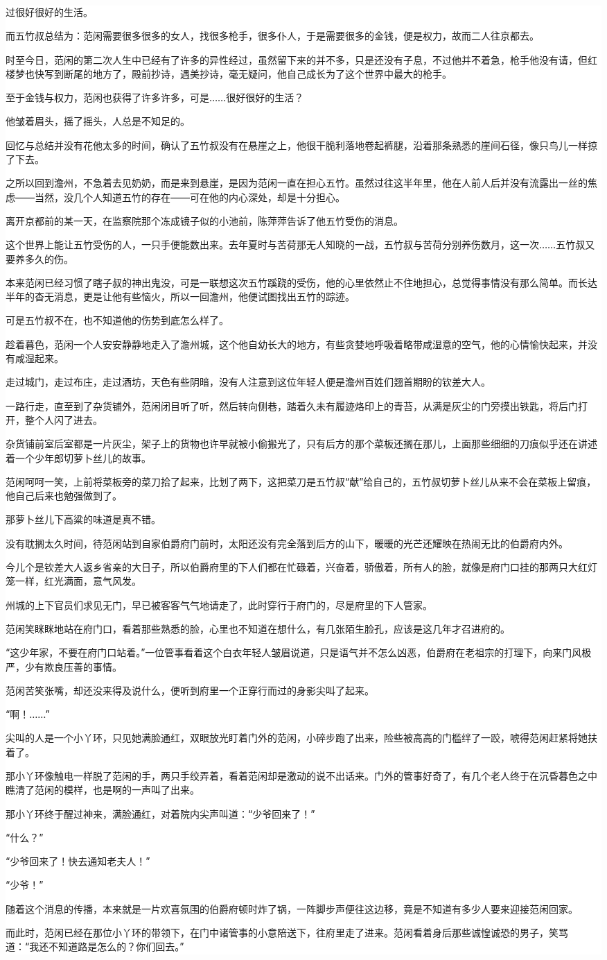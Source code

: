 过很好很好的生活。

而五竹叔总结为：范闲需要很多很多的女人，找很多枪手，很多仆人，于是需要很多的金钱，便是权力，故而二人往京都去。

时至今日，范闲的第二次人生中已经有了许多的异性经过，虽然留下来的并不多，只是还没有子息，不过他并不着急，枪手他没有请，但红楼梦也快写到断尾的地方了，殿前抄诗，遇美抄诗，毫无疑问，他自己成长为了这个世界中最大的枪手。

至于金钱与权力，范闲也获得了许多许多，可是……很好很好的生活？

他皱着眉头，摇了摇头，人总是不知足的。

回忆与总结并没有花他太多的时间，确认了五竹叔没有在悬崖之上，他很干脆利落地卷起裤腿，沿着那条熟悉的崖间石径，像只鸟儿一样掠了下去。

之所以回到澹州，不急着去见奶奶，而是来到悬崖，是因为范闲一直在担心五竹。虽然过往这半年里，他在人前人后并没有流露出一丝的焦虑——当然，没几个人知道五竹的存在——可在他的内心深处，却是十分担心。

离开京都前的某一天，在监察院那个冻成镜子似的小池前，陈萍萍告诉了他五竹受伤的消息。

这个世界上能让五竹受伤的人，一只手便能数出来。去年夏时与苦荷那无人知晓的一战，五竹叔与苦荷分别养伤数月，这一次……五竹叔又要养多久的伤。

本来范闲已经习惯了瞎子叔的神出鬼没，可是一联想这次五竹蹊跷的受伤，他的心里依然止不住地担心，总觉得事情没有那么简单。而长达半年的杳无消息，更是让他有些恼火，所以一回澹州，他便试图找出五竹的踪迹。

可是五竹叔不在，也不知道他的伤势到底怎么样了。

趁着暮色，范闲一个人安安静静地走入了澹州城，这个他自幼长大的地方，有些贪婪地呼吸着略带咸湿意的空气，他的心情愉快起来，并没有咸湿起来。

走过城门，走过布庄，走过酒坊，天色有些阴暗，没有人注意到这位年轻人便是澹州百姓们翘首期盼的钦差大人。

一路行走，直至到了杂货铺外，范闲闭目听了听，然后转向侧巷，踏着久未有履迹烙印上的青苔，从满是灰尘的门旁摸出铁匙，将后门打开，整个人闪了进去。

杂货铺前室后室都是一片灰尘，架子上的货物也许早就被小偷搬光了，只有后方的那个菜板还搁在那儿，上面那些细细的刀痕似乎还在讲述着一个少年郎切萝卜丝儿的故事。

范闲呵呵一笑，上前将菜板旁的菜刀拾了起来，比划了两下，这把菜刀是五竹叔“献”给自己的，五竹叔切萝卜丝儿从来不会在菜板上留痕，他自己后来也勉强做到了。

那萝卜丝儿下高粱的味道是真不错。

没有耽搁太久时间，待范闲站到自家伯爵府门前时，太阳还没有完全落到后方的山下，暖暖的光芒还耀映在热闹无比的伯爵府内外。

今儿个是钦差大人返乡省亲的大日子，所以伯爵府里的下人们都在忙碌着，兴奋着，骄傲着，所有人的脸，就像是府门口挂的那两只大红灯笼一样，红光满面，意气风发。

州城的上下官员们求见无门，早已被客客气气地请走了，此时穿行于府门的，尽是府里的下人管家。

范闲笑眯眯地站在府门口，看着那些熟悉的脸，心里也不知道在想什么，有几张陌生脸孔，应该是这几年才召进府的。

“这少年家，不要在府门口站着。”一位管事看着这个白衣年轻人皱眉说道，只是语气并不怎么凶恶，伯爵府在老祖宗的打理下，向来门风极严，少有欺良压善的事情。

范闲苦笑张嘴，却还没来得及说什么，便听到府里一个正穿行而过的身影尖叫了起来。

“啊！……”

尖叫的人是一个小丫环，只见她满脸通红，双眼放光盯着门外的范闲，小碎步跑了出来，险些被高高的门槛绊了一跤，唬得范闲赶紧将她扶着了。

那小丫环像触电一样脱了范闲的手，两只手绞弄着，看着范闲却是激动的说不出话来。门外的管事好奇了，有几个老人终于在沉昏暮色之中瞧清了范闲的模样，也是啊的一声叫了出来。

那小丫环终于醒过神来，满脸通红，对着院内尖声叫道：“少爷回来了！”

“什么？”

“少爷回来了！快去通知老夫人！”

“少爷！”

随着这个消息的传播，本来就是一片欢喜氛围的伯爵府顿时炸了锅，一阵脚步声便往这边移，竟是不知道有多少人要来迎接范闲回家。

而此时，范闲已经在那位小丫环的带领下，在门中诸管事的小意陪送下，往府里走了进来。范闲看着身后那些诚惶诚恐的男子，笑骂道：“我还不知道路是怎么的？你们回去。”
